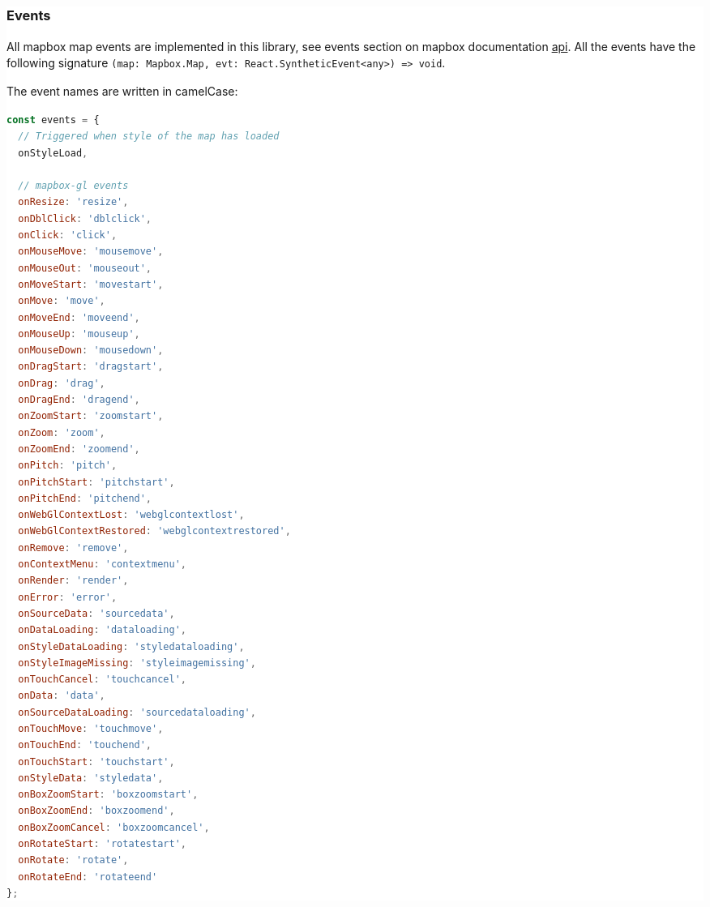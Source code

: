 ### Events

All mapbox map events are implemented in this library, see events section on mapbox documentation [api](https://www.mapbox.com/mapbox-gl-js/api). All the events have the following signature `(map: Mapbox.Map, evt: React.SyntheticEvent<any>) => void`.

The event names are written in camelCase:

```js
const events = {
  // Triggered when style of the map has loaded
  onStyleLoad,

  // mapbox-gl events
  onResize: 'resize',
  onDblClick: 'dblclick',
  onClick: 'click',
  onMouseMove: 'mousemove',
  onMouseOut: 'mouseout',
  onMoveStart: 'movestart',
  onMove: 'move',
  onMoveEnd: 'moveend',
  onMouseUp: 'mouseup',
  onMouseDown: 'mousedown',
  onDragStart: 'dragstart',
  onDrag: 'drag',
  onDragEnd: 'dragend',
  onZoomStart: 'zoomstart',
  onZoom: 'zoom',
  onZoomEnd: 'zoomend',
  onPitch: 'pitch',
  onPitchStart: 'pitchstart',
  onPitchEnd: 'pitchend',
  onWebGlContextLost: 'webglcontextlost',
  onWebGlContextRestored: 'webglcontextrestored',
  onRemove: 'remove',
  onContextMenu: 'contextmenu',
  onRender: 'render',
  onError: 'error',
  onSourceData: 'sourcedata',
  onDataLoading: 'dataloading',
  onStyleDataLoading: 'styledataloading',
  onStyleImageMissing: 'styleimagemissing',
  onTouchCancel: 'touchcancel',
  onData: 'data',
  onSourceDataLoading: 'sourcedataloading',
  onTouchMove: 'touchmove',
  onTouchEnd: 'touchend',
  onTouchStart: 'touchstart',
  onStyleData: 'styledata',
  onBoxZoomStart: 'boxzoomstart',
  onBoxZoomEnd: 'boxzoomend',
  onBoxZoomCancel: 'boxzoomcancel',
  onRotateStart: 'rotatestart',
  onRotate: 'rotate',
  onRotateEnd: 'rotateend'
};
```
